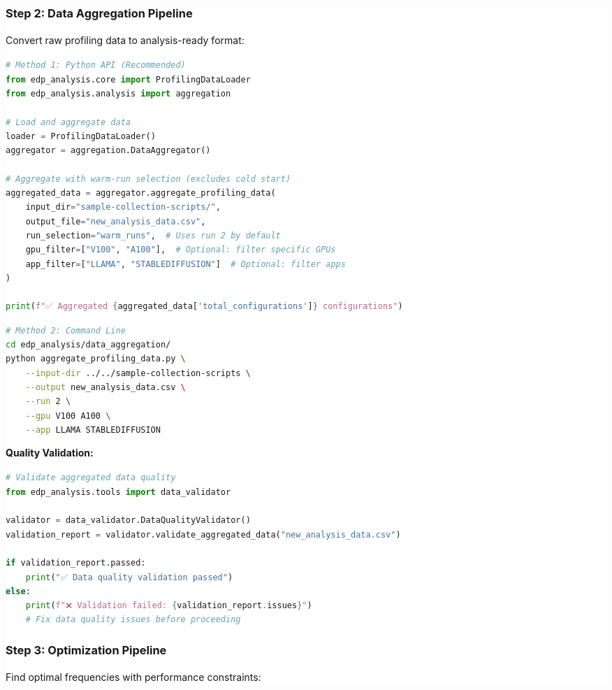 ### Step 2: Data Aggregation Pipeline
Convert raw profiling data to analysis-ready format:

```python
# Method 1: Python API (Recommended)
from edp_analysis.core import ProfilingDataLoader
from edp_analysis.analysis import aggregation

# Load and aggregate data
loader = ProfilingDataLoader()
aggregator = aggregation.DataAggregator()

# Aggregate with warm-run selection (excludes cold start)
aggregated_data = aggregator.aggregate_profiling_data(
    input_dir="sample-collection-scripts/",
    output_file="new_analysis_data.csv",
    run_selection="warm_runs",  # Uses run 2 by default
    gpu_filter=["V100", "A100"],  # Optional: filter specific GPUs
    app_filter=["LLAMA", "STABLEDIFFUSION"]  # Optional: filter apps
)

print(f"✅ Aggregated {aggregated_data['total_configurations']} configurations")
```

```bash
# Method 2: Command Line
cd edp_analysis/data_aggregation/
python aggregate_profiling_data.py \
    --input-dir ../../sample-collection-scripts \
    --output new_analysis_data.csv \
    --run 2 \
    --gpu V100 A100 \
    --app LLAMA STABLEDIFFUSION
```

**Quality Validation:**
```python
# Validate aggregated data quality
from edp_analysis.tools import data_validator

validator = data_validator.DataQualityValidator()
validation_report = validator.validate_aggregated_data("new_analysis_data.csv")

if validation_report.passed:
    print("✅ Data quality validation passed")
else:
    print(f"❌ Validation failed: {validation_report.issues}")
    # Fix data quality issues before proceeding
```

### Step 3: Optimization Pipeline
Find optimal frequencies with performance constraints:
